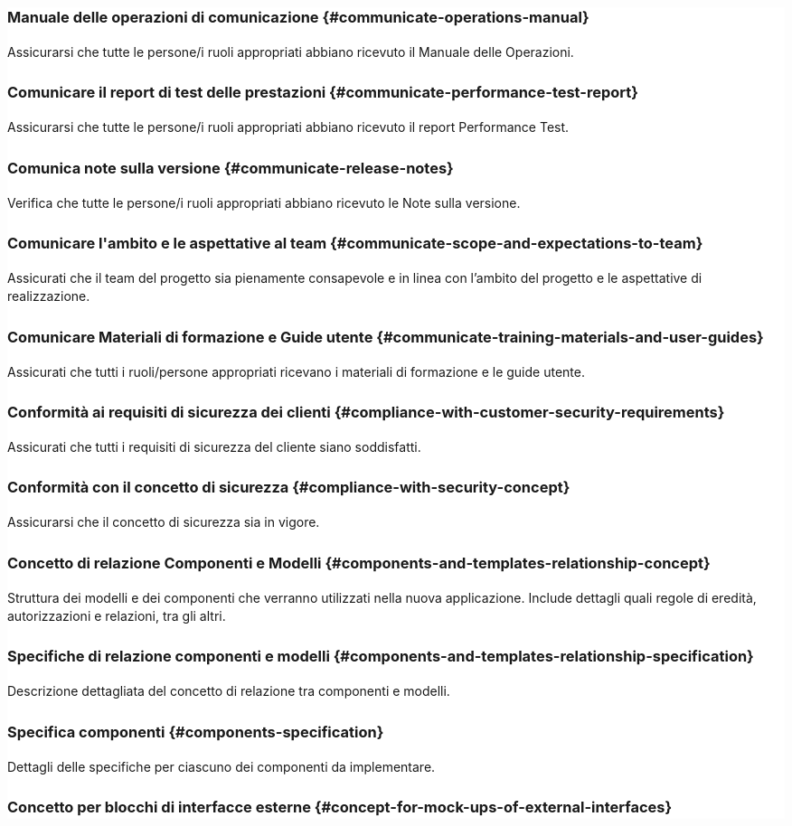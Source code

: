 ### Manuale delle operazioni di comunicazione {#communicate-operations-manual}

Assicurarsi che tutte le persone/i ruoli appropriati abbiano ricevuto il Manuale delle Operazioni.

### Comunicare il report di test delle prestazioni {#communicate-performance-test-report}

Assicurarsi che tutte le persone/i ruoli appropriati abbiano ricevuto il report Performance Test.

### Comunica note sulla versione {#communicate-release-notes}

Verifica che tutte le persone/i ruoli appropriati abbiano ricevuto le Note sulla versione.

### Comunicare l&#39;ambito e le aspettative al team {#communicate-scope-and-expectations-to-team}

Assicurati che il team del progetto sia pienamente consapevole e in linea con l’ambito del progetto e le aspettative di realizzazione.

### Comunicare Materiali di formazione e Guide utente {#communicate-training-materials-and-user-guides}

Assicurati che tutti i ruoli/persone appropriati ricevano i materiali di formazione e le guide utente.

### Conformità ai requisiti di sicurezza dei clienti {#compliance-with-customer-security-requirements}

Assicurati che tutti i requisiti di sicurezza del cliente siano soddisfatti.

### Conformità con il concetto di sicurezza {#compliance-with-security-concept}

Assicurarsi che il concetto di sicurezza sia in vigore.

### Concetto di relazione Componenti e Modelli {#components-and-templates-relationship-concept}

Struttura dei modelli e dei componenti che verranno utilizzati nella nuova applicazione. Include dettagli quali regole di eredità, autorizzazioni e relazioni, tra gli altri.

### Specifiche di relazione componenti e modelli {#components-and-templates-relationship-specification}

Descrizione dettagliata del concetto di relazione tra componenti e modelli.

### Specifica componenti {#components-specification}

Dettagli delle specifiche per ciascuno dei componenti da implementare.

### Concetto per blocchi di interfacce esterne {#concept-for-mock-ups-of-external-interfaces}
